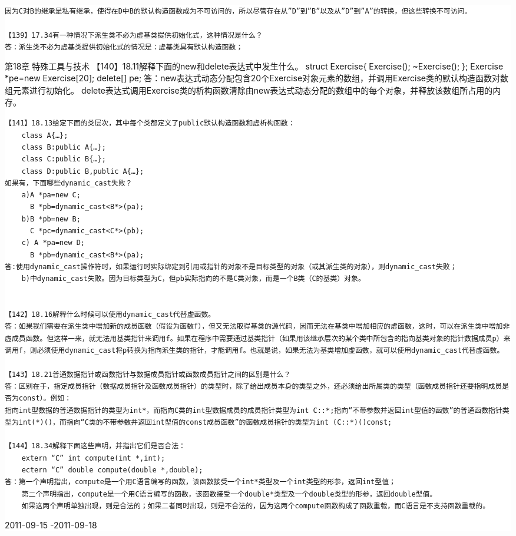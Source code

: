 	因为C对B的继承是私有继承，使得在D中B的默认构造函数成为不可访问的，所以尽管存在从”D”到”B”以及从”D”到”A”的转换，但这些转换不可访问。
	
	【139】17.34有一种情况下派生类不必为虚基类提供初始化式，这种情况是什么？
	答：派生类不必为虚基类提供初始化式的情况是：虚基类具有默认构造函数；
		
	
第18章	特殊工具与技术
	【140】18.11解释下面的new和delete表达式中发生什么。
		struct Exercise{
			Exercise();
			~Exercise();
		};
		Exercise *pe=new Exercise[20];
		delete[] pe;
	答：new表达式动态分配包含20个Exercise对象元素的数组，并调用Exercise类的默认构造函数对数组元素进行初始化。
		delete表达式调用Exercise类的析构函数清除由new表达式动态分配的数组中的每个对象，并释放该数组所占用的内存。
	
	【141】18.13给定下面的类层次，其中每个类都定义了public默认构造函数和虚析构函数：
		class A{…};
		class B:public A{…};
		class C:public B{…};
		class D:public B,public A{…};
	如果有，下面哪些dynamic_cast失败？
		a)A *pa=new C;
		  B *pb=dynamic_cast<B*>(pa);
		b)B *pb=new B;
		  C *pc=dynamic_cast<C*>(pb);
		c) A *pa=new D;
		  B *pb=dynamic_cast<B*>(pa);
	答:使用dynamic_cast操作符时，如果运行时实际绑定到引用或指针的对象不是目标类型的对象（或其派生类的对象），则dynamic_cast失败；
		b)中dynamic_cast失败。因为目标类型为C，但pb实际指向的不是C类对象，而是一个B类（C的基类）对象。
		

	【142】18.16解释什么时候可以使用dynamic_cast代替虚函数。
	答：如果我们需要在派生类中增加新的成员函数（假设为函数f），但又无法取得基类的源代码，因而无法在基类中增加相应的虚函数，这时，可以在派生类中增加非虚成员函数。但这样一来，就无法用基类指针来调用f。如果在程序中需要通过基类指针（如果用该继承层次的某个类中所包含的指向基类对象的指针数据成员p）来调用f，则必须使用dynamic_cast将p转换为指向派生类的指针，才能调用f。也就是说，如果无法为基类增加虚函数，就可以使用dynamic_cast代替虚函数。
	
	【143】18.21普通数据指针或函数指针与数据成员指针或函数成员指针之间的区别是什么？
	答：区别在于，指定成员指针（数据成员指针及函数成员指针）的类型时，除了给出成员本身的类型之外，还必须给出所属类的类型（函数成员指针还要指明成员是否为const）。例如：
	指向int型数据的普通数据指针的类型为int*，而指向C类的int型数据成员的成员指针类型为int C::*;指向“不带参数并返回int型值的函数”的普通函数指针类型为int(*)()，而指向“C类的不带参数并返回int型值的const成员函数”的函数成员指针的类型为int (C::*)()const;
	
	【144】18.34解释下面这些声明，并指出它们是否合法：
		extern “C” int compute(int *,int);
		ectern “C” double compute(double *,double);
	答：第一个声明指出，compute是一个用C语言编写的函数，该函数接受一个int*类型及一个int类型的形参，返回int型值；
		第二个声明指出，compute是一个用C语言编写的函数，该函数接受一个double*类型及一个double类型的形参，返回double型值。
		如果这两个声明单独出现，则是合法的；如果二者同时出现，则是不合法的，因为这两个compute函数构成了函数重载，而C语言是不支持函数重载的。

2011-09-15 -2011-09-18
	
	
	
	
	
	
	
	
	
	
	








